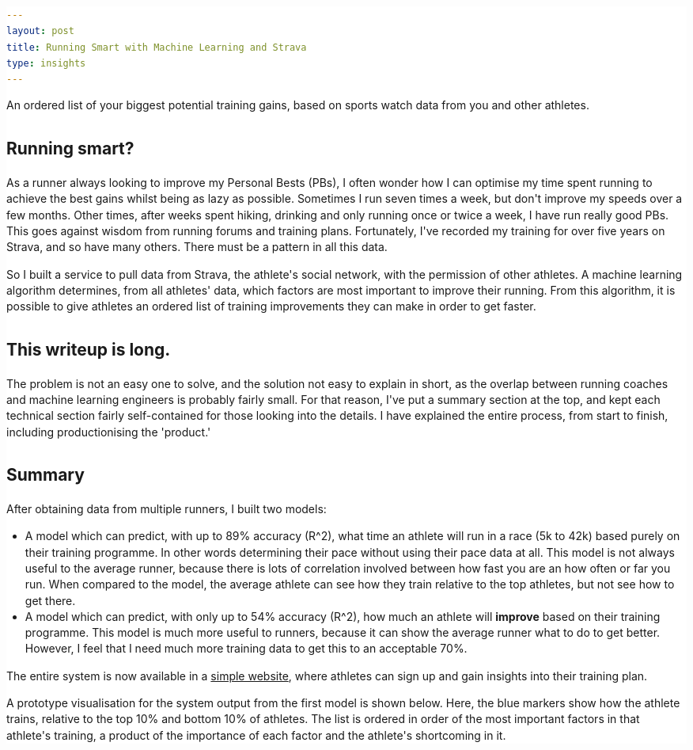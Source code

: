 ```yaml
---
layout: post
title: Running Smart with Machine Learning and Strava
type: insights
---
```

An ordered list of your biggest potential training gains, based on sports watch data from you and other athletes.

Running smart?
------
As a runner always looking to improve my Personal Bests (PBs), I often wonder how I can optimise my time spent running to achieve the best gains whilst being as lazy as possible. Sometimes I run seven times a week, but don't improve my speeds over a few months. Other times, after weeks spent hiking, drinking and only running once or twice a week, I have run really good PBs. This goes against wisdom from running forums and training plans. Fortunately, I've recorded my training for over five years on Strava, and so have many others. There must be a pattern in all this data. 

So I built a service to pull data from Strava, the athlete's social network, with the permission of other athletes. A machine learning algorithm determines, from all athletes' data, which factors are most important to improve their running. From this algorithm, it is possible to give athletes an ordered list of training improvements they can make in order to get faster.

This writeup is long.
-------
The problem is not an easy one to solve, and the solution not easy to explain in short, as the overlap between running coaches and machine learning engineers is probably fairly small. For that reason, I've put a summary section at the top, and kept each technical section fairly self-contained for those looking into the details. I have explained the entire process, from start to finish, including productionising the 'product.'

Summary
-------
After obtaining data from multiple runners, I built two models:
* A model which can predict, with up to 89% accuracy (R^2), what time an athlete will run in a race (5k to 42k) based purely on their training programme. In other words determining their pace without using their pace data at all. This model is not always useful to the average runner, because there is lots of correlation involved between how fast you are an how often or far you run. When compared to the model, the average athlete can see how they train relative to the top athletes, but not see how to get there.
* A model which can predict, with only up to 54% accuracy (R^2), how much an athlete will **improve** based on their training programme. This model is much more useful to runners, because it can show the average runner what to do to get better. However, I feel that I need much more training data to get this to an acceptable 70%.

The entire system is now available in a [simple website](http://howeffectiveismyrunningplan.appspot.com), where athletes can sign up and gain insights into their training plan. 

A prototype visualisation for the system output from the first model is shown below. Here, the blue markers show how the athlete trains, relative to the top 10% and bottom 10% of athletes. The list is ordered in order of the most important factors in that athlete's training, a product of the importance of each factor and the athlete's shortcoming in it. 
